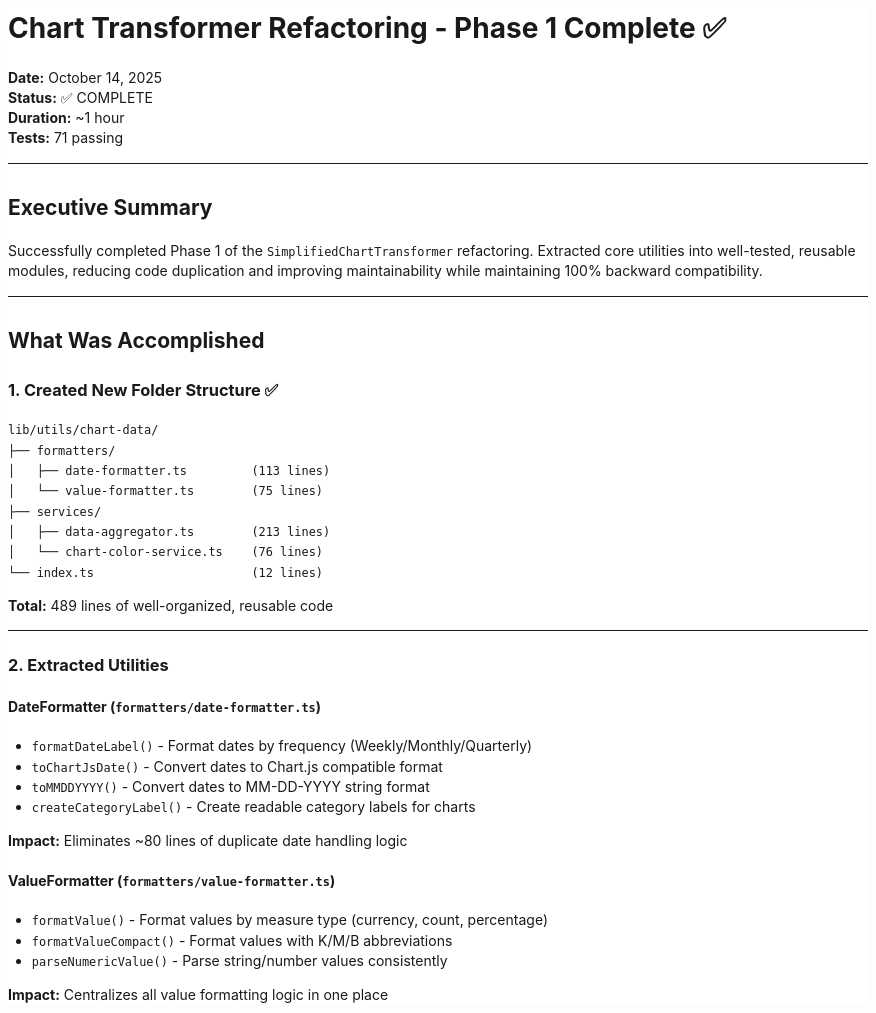 # Chart Transformer Refactoring - Phase 1 Complete ✅

**Date:** October 14, 2025  
**Status:** ✅ COMPLETE  
**Duration:** ~1 hour  
**Tests:** 71 passing

---

## Executive Summary

Successfully completed Phase 1 of the `SimplifiedChartTransformer` refactoring. Extracted core utilities into well-tested, reusable modules, reducing code duplication and improving maintainability while maintaining 100% backward compatibility.

---

## What Was Accomplished

### 1. Created New Folder Structure ✅

```
lib/utils/chart-data/
├── formatters/
│   ├── date-formatter.ts         (113 lines)
│   └── value-formatter.ts        (75 lines)
├── services/
│   ├── data-aggregator.ts        (213 lines)
│   └── chart-color-service.ts    (76 lines)
└── index.ts                      (12 lines)
```

**Total:** 489 lines of well-organized, reusable code

---

### 2. Extracted Utilities

#### **DateFormatter** (`formatters/date-formatter.ts`)
- `formatDateLabel()` - Format dates by frequency (Weekly/Monthly/Quarterly)
- `toChartJsDate()` - Convert dates to Chart.js compatible format
- `toMMDDYYYY()` - Convert dates to MM-DD-YYYY string format
- `createCategoryLabel()` - Create readable category labels for charts

**Impact:** Eliminates ~80 lines of duplicate date handling logic

#### **ValueFormatter** (`formatters/value-formatter.ts`)
- `formatValue()` - Format values by measure type (currency, count, percentage)
- `formatValueCompact()` - Format values with K/M/B abbreviations
- `parseNumericValue()` - Parse string/number values consistently

**Impact:** Centralizes all value formatting logic in one place
